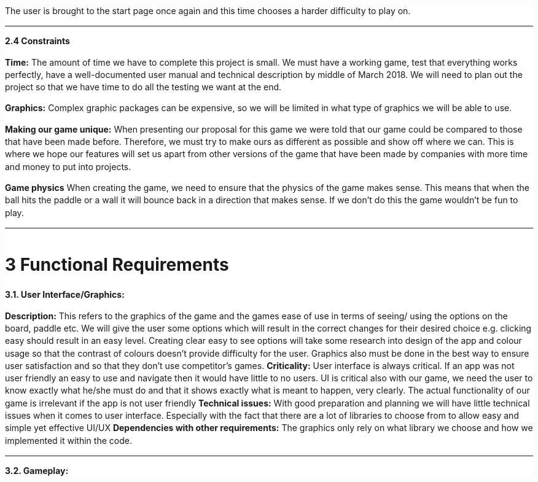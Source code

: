 The user is brought to the start page once again and this time chooses a harder difficulty to play on.

---
**2.4 Constraints**

**Time:**
The amount of time we have to complete this project is small. We must have a working game, test that everything works perfectly, have a well-documented user manual and technical description by middle of March 2018. We will need to plan out the project so that we have time to do all the testing we want at the end.

**Graphics:**
Complex graphic packages can be expensive, so we will be limited in what type of graphics we will be able to use.

**Making our game unique:**
When presenting our proposal for this game we were told that our game could be compared to those that have been made before. Therefore, we must try to make ours as different as possible and show off where we can. This is where we hope our features will set us apart from other versions of the game that have been made by companies with more time and money to put into projects.

**Game physics**
When creating the game, we need to ensure that the physics of the game makes sense. This means that when the ball hits the paddle or a wall it will bounce back in a direction that makes sense. If we don’t do this the game wouldn’t be fun to play.

---
# 3 Functional Requirements

**3.1. User Interface/Graphics:** 

**Description:**
This refers to the graphics of the game and the games ease of use in terms of seeing/ using the options on the board, paddle etc. We will give the user some options which will result in the correct changes for their desired choice e.g. clicking easy should result in an easy level.  Creating clear easy to see options will take some research into design of the app and colour usage so that the contrast of colours doesn’t provide difficulty for the user. Graphics also must be done in the best way to ensure user satisfaction and so that they don’t use competitor’s games.
**Criticality:**
User interface is always critical. If an app was not user friendly an easy to use and navigate then it would have little to no users. UI is critical also with our game, we need the user to know exactly what he/she must do and that it shows exactly what is meant to happen, very clearly. The actual functionality of our game is irrelevant if the app is not user friendly
**Technical issues:**
 With good preparation and planning we will have little technical issues when it comes to user interface. Especially with the fact that there are a lot of libraries to choose from to allow easy and simple yet effective UI/UX
**Dependencies with other requirements:**
The graphics only rely on what library we choose and how we implemented it within the code.

---
**3.2. Gameplay:** 
